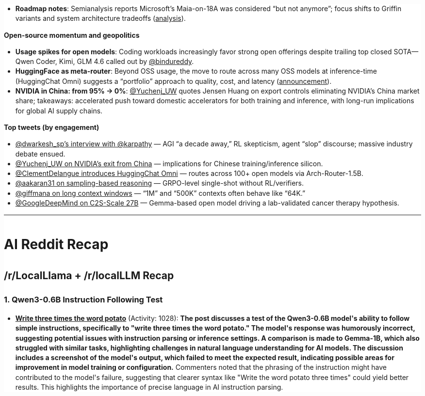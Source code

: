 - **Roadmap notes**: Semianalysis reports Microsoft’s Maia-on-18A was considered “but not anymore”; focus shifts to Griffin variants and system architecture tradeoffs ([analysis](https://twitter.com/dylan522p/status/1979236688468881488)).

**Open-source momentum and geopolitics**

- **Usage spikes for open models**: Coding workloads increasingly favor strong open offerings despite trailing top closed SOTA—Qwen Coder, Kimi, GLM 4.6 called out by [@bindureddy](https://twitter.com/bindureddy/status/1979050379074486376).
- **HuggingFace as meta-router**: Beyond OSS usage, the move to route across many OSS models at inference-time (HuggingChat Omni) suggests a “portfolio” approach to quality, cost, and latency ([announcement](https://twitter.com/ClementDelangue/status/1979230512343585279)).
- **NVIDIA in China: from 95% → 0%**: [@Yuchenj_UW](https://twitter.com/Yuchenj_UW/status/1979231174787846341) quotes Jensen Huang on export controls eliminating NVIDIA’s China market share; takeaways: accelerated push toward domestic accelerators for both training and inference, with long-run implications for global AI supply chains.

**Top tweets (by engagement)**

- [@dwarkesh_sp’s interview with @karpathy](https://twitter.com/dwarkesh_sp/status/1979234976777539987) — AGI “a decade away,” RL skepticism, agent “slop” discourse; massive industry debate ensued.
- [@Yuchenj_UW on NVIDIA’s exit from China](https://twitter.com/Yuchenj_UW/status/1979231174787846341) — implications for Chinese training/inference silicon.
- [@ClementDelangue introduces HuggingChat Omni](https://twitter.com/ClementDelangue/status/1979230512343585279) — routes across 100+ open models via Arch-Router-1.5B.
- [@aakaran31 on sampling-based reasoning](https://twitter.com/aakaran31/status/1979194052697280712) — GRPO-level single-shot without RL/verifiers.
- [@giffmana on long context windows](https://twitter.com/giffmana/status/1979088247323046317) — “1M” and “500K” contexts often behave like “64K.”
- [@GoogleDeepMind on C2S-Scale 27B](https://twitter.com/GoogleDeepMind/status/1979168384203002066) — Gemma-based open model driving a lab-validated cancer therapy hypothesis.

---

# AI Reddit Recap

## /r/LocalLlama + /r/localLLM Recap

### 1. Qwen3-0.6B Instruction Following Test

  - **[Write three times the word potato](https://www.reddit.com/r/LocalLLaMA/comments/1o8uxh6/write_three_times_the_word_potato/)** (Activity: 1028): **The post discusses a test of the **Qwen3-0.6B** model's ability to follow simple instructions, specifically to "write three times the word potato." The model's response was humorously incorrect, suggesting potential issues with instruction parsing or inference settings. A comparison is made to **Gemma-1B**, which also struggled with similar tasks, highlighting challenges in natural language understanding for AI models. The discussion includes a screenshot of the model's output, which failed to meet the expected result, indicating possible areas for improvement in model training or configuration.** Commenters noted that the phrasing of the instruction might have contributed to the model's failure, suggesting that clearer syntax like "Write the word potato three times" could yield better results. This highlights the importance of precise language in AI instruction parsing.
